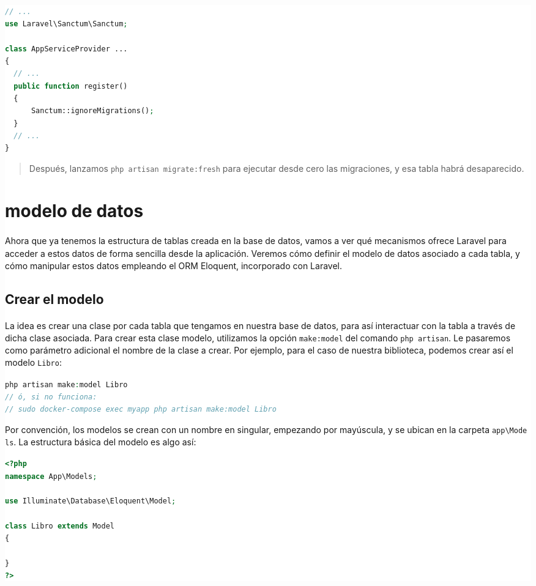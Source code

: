 ```php
// ...
use Laravel\Sanctum\Sanctum;

class AppServiceProvider ...
{
  // ...
  public function register()
  {
      Sanctum::ignoreMigrations();
  }
  // ...
}
```

> Después, lanzamos `php artisan migrate:fresh` para ejecutar desde cero las migraciones, y esa tabla habrá desaparecido.

# modelo de datos

Ahora que ya tenemos la estructura de tablas creada en la base de datos, vamos a ver qué mecanismos ofrece Laravel para acceder a estos datos de forma sencilla desde la aplicación. Veremos cómo definir el modelo de datos asociado a cada tabla, y cómo manipular estos datos empleando el ORM Eloquent, incorporado con Laravel.

## Crear el modelo

La idea es crear una clase por cada tabla que tengamos en nuestra base de datos, para así interactuar con la tabla a través de dicha clase asociada. Para crear esta clase modelo, utilizamos la opción `make:model` del comando `php artisan`. Le pasaremos como parámetro adicional el nombre de la clase a crear. Por ejemplo, para el caso de nuestra biblioteca, podemos crear así el modelo `Libro`:

```php
php artisan make:model Libro
// ó, si no funciona:
// sudo docker-compose exec myapp php artisan make:model Libro
```

Por convención, los modelos se crean con un nombre en singular, empezando por mayúscula, y se ubican en la carpeta `app\Models`. La estructura básica del modelo es algo así:

```php
<?php
namespace App\Models;

use Illuminate\Database\Eloquent\Model;

class Libro extends Model
{

}
?>
```

